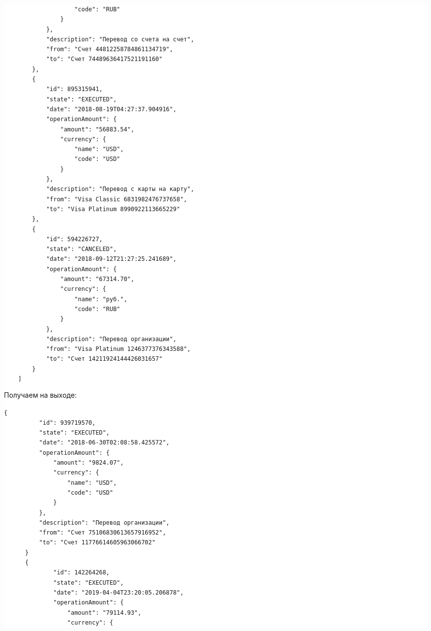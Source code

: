 ```
                    "code": "RUB"
                }
            },
            "description": "Перевод со счета на счет",
            "from": "Счет 44812258784861134719",
            "to": "Счет 74489636417521191160"
        },
        {
            "id": 895315941,
            "state": "EXECUTED",
            "date": "2018-08-19T04:27:37.904916",
            "operationAmount": {
                "amount": "56883.54",
                "currency": {
                    "name": "USD",
                    "code": "USD"
                }
            },
            "description": "Перевод с карты на карту",
            "from": "Visa Classic 6831982476737658",
            "to": "Visa Platinum 8990922113665229"
        },
        {
            "id": 594226727,
            "state": "CANCELED",
            "date": "2018-09-12T21:27:25.241689",
            "operationAmount": {
                "amount": "67314.70",
                "currency": {
                    "name": "руб.",
                    "code": "RUB"
                }
            },
            "description": "Перевод организации",
            "from": "Visa Platinum 1246377376343588",
            "to": "Счет 14211924144426031657"
        }
    ]
```

Получаем на выходе:
```
{
          "id": 939719570,
          "state": "EXECUTED",
          "date": "2018-06-30T02:08:58.425572",
          "operationAmount": {
              "amount": "9824.07",
              "currency": {
                  "name": "USD",
                  "code": "USD"
              }
          },
          "description": "Перевод организации",
          "from": "Счет 75106830613657916952",
          "to": "Счет 11776614605963066702"
      }
      {
              "id": 142264268,
              "state": "EXECUTED",
              "date": "2019-04-04T23:20:05.206878",
              "operationAmount": {
                  "amount": "79114.93",
                  "currency": {
```